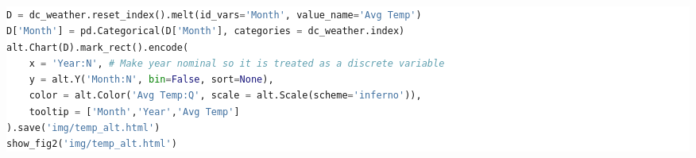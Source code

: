 
```python
D = dc_weather.reset_index().melt(id_vars='Month', value_name='Avg Temp')
D['Month'] = pd.Categorical(D['Month'], categories = dc_weather.index)
alt.Chart(D).mark_rect().encode(
    x = 'Year:N', # Make year nominal so it is treated as a discrete variable
    y = alt.Y('Month:N', bin=False, sort=None),
    color = alt.Color('Avg Temp:Q', scale = alt.Scale(scheme='inferno')),
    tooltip = ['Month','Year','Avg Temp']
).save('img/temp_alt.html')
show_fig2('img/temp_alt.html')
```





<div id="altair-viz-54d08ddbd8e74f9e975b83d97c15ac1b"></div>
<script type="text/javascript">
  (function(spec, embedOpt){
    let outputDiv = document.currentScript.previousElementSibling;
    if (outputDiv.id !== "altair-viz-54d08ddbd8e74f9e975b83d97c15ac1b") {
      outputDiv = document.getElementById("altair-viz-54d08ddbd8e74f9e975b83d97c15ac1b");
    }
    const paths = {
      "vega": "https://cdn.jsdelivr.net/npm//vega@5?noext",
      "vega-lib": "https://cdn.jsdelivr.net/npm//vega-lib?noext",
      "vega-lite": "https://cdn.jsdelivr.net/npm//vega-lite@4.8.1?noext",
      "vega-embed": "https://cdn.jsdelivr.net/npm//vega-embed@6?noext",
    };

    function loadScript(lib) {
      return new Promise(function(resolve, reject) {
        var s = document.createElement('script');
        s.src = paths[lib];
        s.async = true;
        s.onload = () => resolve(paths[lib]);
        s.onerror = () => reject(`Error loading script: ${paths[lib]}`);
        document.getElementsByTagName("head")[0].appendChild(s);
      });
    }

    function showError(err) {
      outputDiv.innerHTML = `<div class="error" style="color:red;">${err}</div>`;
      throw err;
    }

    function displayChart(vegaEmbed) {
      vegaEmbed(outputDiv, spec, embedOpt)
        .catch(err => showError(`Javascript Error: ${err.message}<br>This usually means there's a typo in your chart specification. See the javascript console for the full traceback.`));
    }

    if(typeof define === "function" && define.amd) {
      requirejs.config({paths});
      require(["vega-embed"], displayChart, err => showError(`Error loading script: ${err.message}`));
    } else if (typeof vegaEmbed === "function") {
      displayChart(vegaEmbed);
    } else {
      loadScript("vega")
        .then(() => loadScript("vega-lite"))
        .then(() => loadScript("vega-embed"))
        .catch(showError)
        .then(() => displayChart(vegaEmbed));
    }